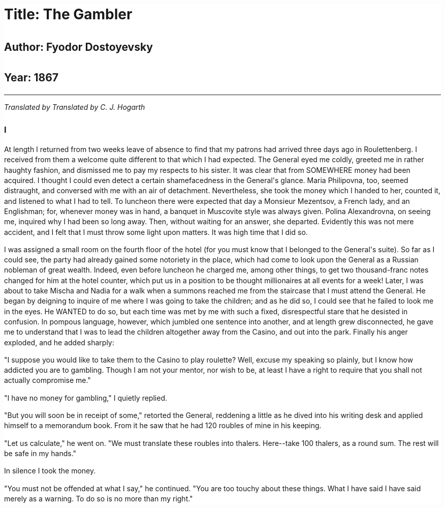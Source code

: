 # Title: The Gambler

## Author: Fyodor Dostoyevsky

## Year: 1867

-------
_Translated by Translated by C. J. Hogarth_

###  I 

At length I returned from two weeks leave of absence to find that my patrons had arrived three days ago in Roulettenberg. I received from them a welcome quite different to that which I had expected. The General eyed me coldly, greeted me in rather haughty fashion, and dismissed me to pay my respects to his sister. It was clear that from SOMEWHERE money had been acquired. I thought I could even detect a certain shamefacedness in the General's glance. Maria Philipovna, too, seemed distraught, and conversed with me with an air of detachment. Nevertheless, she took the money which I handed to her, counted it, and listened to what I had to tell. To luncheon there were expected that day a Monsieur Mezentsov, a French lady, and an Englishman; for, whenever money was in hand, a banquet in Muscovite style was always given. Polina Alexandrovna, on seeing me, inquired why I had been so long away. Then, without waiting for an answer, she departed. Evidently this was not mere accident, and I felt that I must throw some light upon matters. It was high time that I did so. 

I was assigned a small room on the fourth floor of the hotel (for you must know that I belonged to the General's suite). So far as I could see, the party had already gained some notoriety in the place, which had come to look upon the General as a Russian nobleman of great wealth. Indeed, even before luncheon he charged me, among other things, to get two thousand-franc notes changed for him at the hotel counter, which put us in a position to be thought millionaires at all events for a week! Later, I was about to take Mischa and Nadia for a walk when a summons reached me from the staircase that I must attend the General. He began by deigning to inquire of me where I was going to take the children; and as he did so, I could see that he failed to look me in the eyes. He WANTED to do so, but each time was met by me with such a fixed, disrespectful stare that he desisted in confusion. In pompous language, however, which jumbled one sentence into another, and at length grew disconnected, he gave me to understand that I was to lead the children altogether away from the Casino, and out into the park. Finally his anger exploded, and he added sharply: 

"I suppose you would like to take them to the Casino to play roulette? Well, excuse my speaking so plainly, but I know how addicted you are to gambling. Though I am not your mentor, nor wish to be, at least I have a right to require that you shall not actually compromise me." 

"I have no money for gambling," I quietly replied. 

"But you will soon be in receipt of some," retorted the General, reddening a little as he dived into his writing desk and applied himself to a memorandum book. From it he saw that he had 120 roubles of mine in his keeping. 

"Let us calculate," he went on. "We must translate these roubles into thalers. Here--take 100 thalers, as a round sum. The rest will be safe in my hands." 

In silence I took the money. 

"You must not be offended at what I say," he continued. "You are too touchy about these things. What I have said I have said merely as a warning. To do so is no more than my right." 
